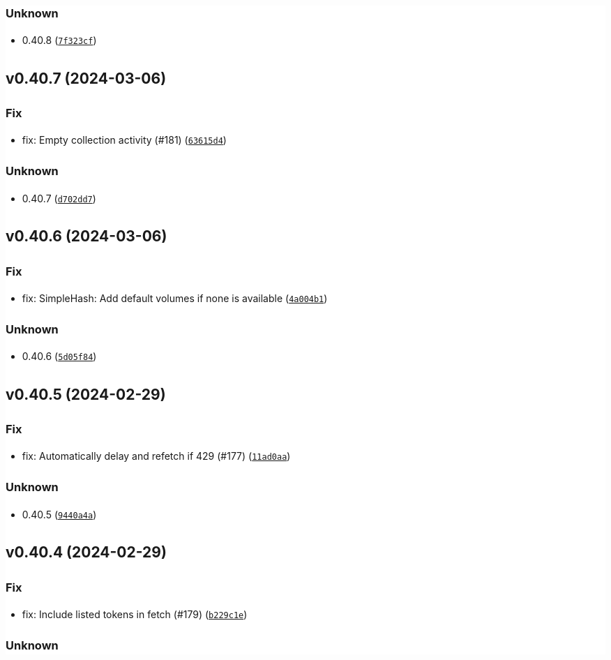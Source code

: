 ### Unknown

* 0.40.8 ([`7f323cf`](https://github.com/crypkit/blockapi/commit/7f323cfb207f349b3a09812246d44521df5c6f27))

## v0.40.7 (2024-03-06)

### Fix

* fix: Empty collection activity (#181) ([`63615d4`](https://github.com/crypkit/blockapi/commit/63615d45f07671662a0e9d940bc129ff262d216c))

### Unknown

* 0.40.7 ([`d702dd7`](https://github.com/crypkit/blockapi/commit/d702dd7ee5806e51706ba4d1bc39d697ea0ba58b))

## v0.40.6 (2024-03-06)

### Fix

* fix: SimpleHash: Add default volumes if none is available ([`4a004b1`](https://github.com/crypkit/blockapi/commit/4a004b1129ad1b0a9d1df331fc93db2f9a32c9f4))

### Unknown

* 0.40.6 ([`5d05f84`](https://github.com/crypkit/blockapi/commit/5d05f843e88792f698997eb36577da96c322d6a2))

## v0.40.5 (2024-02-29)

### Fix

* fix: Automatically delay and refetch if 429 (#177) ([`11ad0aa`](https://github.com/crypkit/blockapi/commit/11ad0aa2de4bcafb25d328b2ee21832279d2571e))

### Unknown

* 0.40.5 ([`9440a4a`](https://github.com/crypkit/blockapi/commit/9440a4a19bc6e0dadda04552ced3f76a0f38869a))

## v0.40.4 (2024-02-29)

### Fix

* fix: Include listed tokens in fetch (#179) ([`b229c1e`](https://github.com/crypkit/blockapi/commit/b229c1ee4da9ba8e492c72a811ca42c870d8c972))

### Unknown
